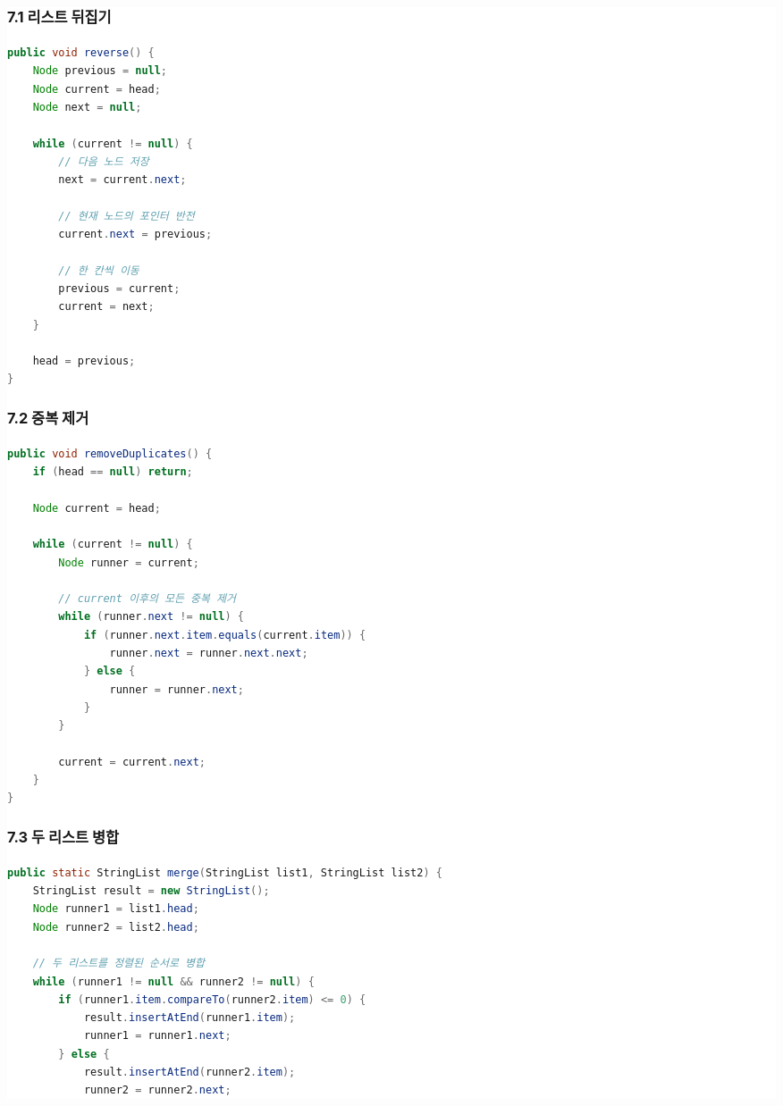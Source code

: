 ### 7.1 리스트 뒤집기

```java
public void reverse() {
    Node previous = null;
    Node current = head;
    Node next = null;
    
    while (current != null) {
        // 다음 노드 저장
        next = current.next;
        
        // 현재 노드의 포인터 반전
        current.next = previous;
        
        // 한 칸씩 이동
        previous = current;
        current = next;
    }
    
    head = previous;
}
```

### 7.2 중복 제거

```java
public void removeDuplicates() {
    if (head == null) return;
    
    Node current = head;
    
    while (current != null) {
        Node runner = current;
        
        // current 이후의 모든 중복 제거
        while (runner.next != null) {
            if (runner.next.item.equals(current.item)) {
                runner.next = runner.next.next;
            } else {
                runner = runner.next;
            }
        }
        
        current = current.next;
    }
}
```

### 7.3 두 리스트 병합

```java
public static StringList merge(StringList list1, StringList list2) {
    StringList result = new StringList();
    Node runner1 = list1.head;
    Node runner2 = list2.head;
    
    // 두 리스트를 정렬된 순서로 병합
    while (runner1 != null && runner2 != null) {
        if (runner1.item.compareTo(runner2.item) <= 0) {
            result.insertAtEnd(runner1.item);
            runner1 = runner1.next;
        } else {
            result.insertAtEnd(runner2.item);
            runner2 = runner2.next;
```